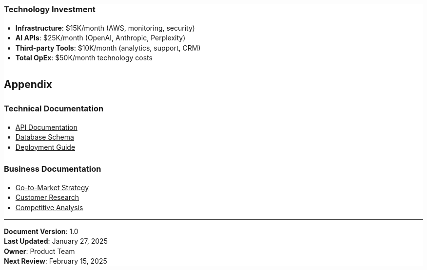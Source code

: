 ### Technology Investment
- **Infrastructure**: $15K/month (AWS, monitoring, security)
- **AI APIs**: $25K/month (OpenAI, Anthropic, Perplexity)
- **Third-party Tools**: $10K/month (analytics, support, CRM)
- **Total OpEx**: $50K/month technology costs

## Appendix

### Technical Documentation
- [API Documentation](../server/API.md)
- [Database Schema](../shared/schema.ts)
- [Deployment Guide](../infra/README.md)

### Business Documentation
- [Go-to-Market Strategy](./GTM_STRATEGY.md)
- [Customer Research](./CUSTOMER_RESEARCH.md)
- [Competitive Analysis](./COMPETITIVE_ANALYSIS.md)

---

**Document Version**: 1.0  
**Last Updated**: January 27, 2025  
**Owner**: Product Team  
**Next Review**: February 15, 2025